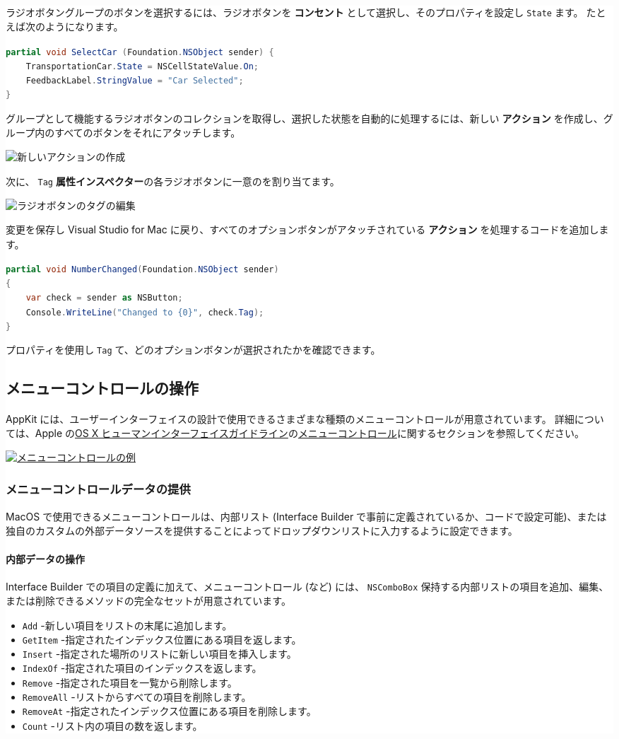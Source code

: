 ラジオボタングループのボタンを選択するには、ラジオボタンを **コンセント** として選択し、そのプロパティを設定し `State` ます。 たとえば次のようになります。

```csharp
partial void SelectCar (Foundation.NSObject sender) {
    TransportationCar.State = NSCellStateValue.On;
    FeedbackLabel.StringValue = "Car Selected";
}
```

グループとして機能するラジオボタンのコレクションを取得し、選択した状態を自動的に処理するには、新しい **アクション** を作成し、グループ内のすべてのボタンをそれにアタッチします。

![新しいアクションの作成](standard-controls-images/buttons04.png)

次に、 `Tag` **属性インスペクター**の各ラジオボタンに一意のを割り当てます。

![ラジオボタンのタグの編集](standard-controls-images/buttons05.png)

変更を保存し Visual Studio for Mac に戻り、すべてのオプションボタンがアタッチされている **アクション** を処理するコードを追加します。

```csharp
partial void NumberChanged(Foundation.NSObject sender)
{
    var check = sender as NSButton;
    Console.WriteLine("Changed to {0}", check.Tag);
}
```

プロパティを使用し `Tag` て、どのオプションボタンが選択されたかを確認できます。

<a name="Working_with_Menu_Controls"></a>

## <a name="working-with-menu-controls"></a>メニューコントロールの操作

AppKit には、ユーザーインターフェイスの設計で使用できるさまざまな種類のメニューコントロールが用意されています。 詳細については、Apple の[OS X ヒューマンインターフェイスガイドライン](https://developer.apple.com/library/mac/documentation/UserExperience/Conceptual/OSXHIGuidelines/)の[メニューコントロール](https://developer.apple.com/library/mac/documentation/UserExperience/Conceptual/OSXHIGuidelines/ControlswithMenus.html#//apple_ref/doc/uid/20000957-CH100-SW1)に関するセクションを参照してください。 

[![メニューコントロールの例](standard-controls-images/menu01.png)](standard-controls-images/menu01.png#lightbox)

<a name="Providing-Menu-Control-Data"></a>

### <a name="providing-menu-control-data"></a>メニューコントロールデータの提供

MacOS で使用できるメニューコントロールは、内部リスト (Interface Builder で事前に定義されているか、コードで設定可能)、または独自のカスタムの外部データソースを提供することによってドロップダウンリストに入力するように設定できます。

<a name="Working-with-Internal-Data"></a>

#### <a name="working-with-internal-data"></a>内部データの操作

Interface Builder での項目の定義に加えて、メニューコントロール (など) には、 `NSComboBox` 保持する内部リストの項目を追加、編集、または削除できるメソッドの完全なセットが用意されています。

- `Add` -新しい項目をリストの末尾に追加します。
- `GetItem` -指定されたインデックス位置にある項目を返します。
- `Insert` -指定された場所のリストに新しい項目を挿入します。
- `IndexOf` -指定された項目のインデックスを返します。
- `Remove` -指定された項目を一覧から削除します。
- `RemoveAll` -リストからすべての項目を削除します。
- `RemoveAt` -指定されたインデックス位置にある項目を削除します。
- `Count` -リスト内の項目の数を返します。
